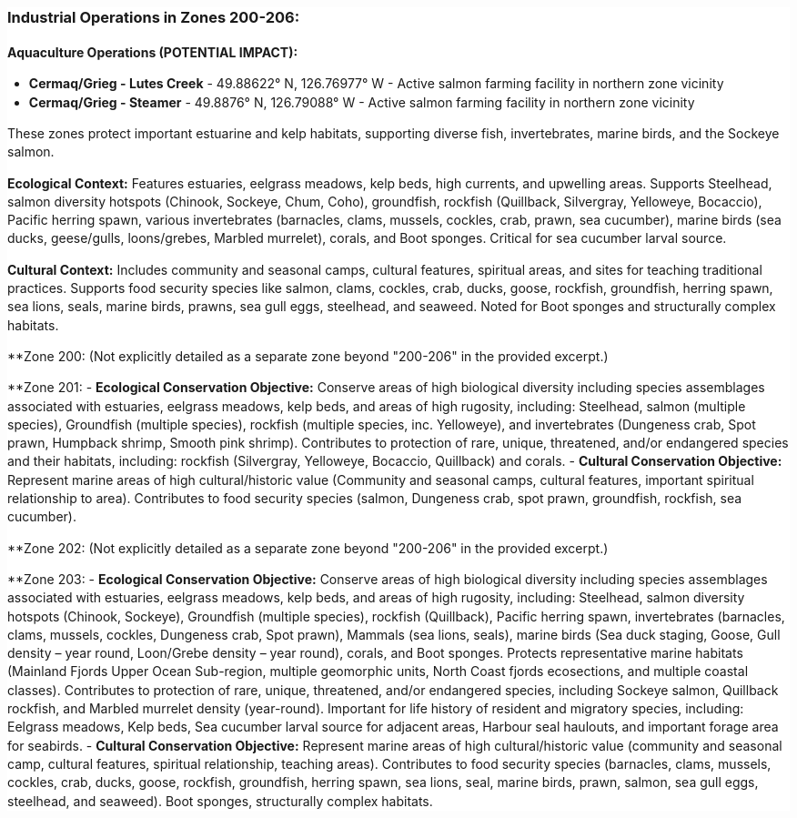 ### **Industrial Operations in Zones 200-206:**
**Aquaculture Operations (POTENTIAL IMPACT):**
- **Cermaq/Grieg - Lutes Creek** - 49.88622° N, 126.76977° W - Active salmon farming facility in northern zone vicinity
- **Cermaq/Grieg - Steamer** - 49.8876° N, 126.79088° W - Active salmon farming facility in northern zone vicinity

These zones protect important estuarine and kelp habitats, supporting diverse fish, invertebrates, marine birds, and the Sockeye salmon.

**Ecological Context:** Features estuaries, eelgrass meadows, kelp beds, high currents, and upwelling areas. Supports Steelhead, salmon diversity hotspots (Chinook, Sockeye, Chum, Coho), groundfish, rockfish (Quillback, Silvergray, Yelloweye, Bocaccio), Pacific herring spawn, various invertebrates (barnacles, clams, mussels, cockles, crab, prawn, sea cucumber), marine birds (sea ducks, geese/gulls, loons/grebes, Marbled murrelet), corals, and Boot sponges. Critical for sea cucumber larval source.

**Cultural Context:** Includes community and seasonal camps, cultural features, spiritual areas, and sites for teaching traditional practices. Supports food security species like salmon, clams, cockles, crab, ducks, goose, rockfish, groundfish, herring spawn, sea lions, seals, marine birds, prawns, sea gull eggs, steelhead, and seaweed. Noted for Boot sponges and structurally complex habitats.
    
**Zone 200: (Not explicitly detailed as a separate zone beyond "200-206" in the provided excerpt.)
    
**Zone 201:
    - **Ecological Conservation Objective:** Conserve areas of high biological diversity including species assemblages associated with estuaries, eelgrass meadows, kelp beds, and areas of high rugosity, including: Steelhead, salmon (multiple species), Groundfish (multiple species), rockfish (multiple species, inc. Yelloweye), and invertebrates (Dungeness crab, Spot prawn, Humpback shrimp, Smooth pink shrimp). Contributes to protection of rare, unique, threatened, and/or endangered species and their habitats, including: rockfish (Silvergray, Yelloweye, Bocaccio, Quillback) and corals.
    - **Cultural Conservation Objective:** Represent marine areas of high cultural/historic value (Community and seasonal camps, cultural features, important spiritual relationship to area). Contributes to food security species (salmon, Dungeness crab, spot prawn, groundfish, rockfish, sea cucumber).
    
**Zone 202: (Not explicitly detailed as a separate zone beyond "200-206" in the provided excerpt.)
    
**Zone 203:
    - **Ecological Conservation Objective:** Conserve areas of high biological diversity including species assemblages associated with estuaries, eelgrass meadows, kelp beds, and areas of high rugosity, including: Steelhead, salmon diversity hotspots (Chinook, Sockeye), Groundfish (multiple species), rockfish (Quillback), Pacific herring spawn, invertebrates (barnacles, clams, mussels, cockles, Dungeness crab, Spot prawn), Mammals (sea lions, seals), marine birds (Sea duck staging, Goose, Gull density – year round, Loon/Grebe density – year round), corals, and Boot sponges. Protects representative marine habitats (Mainland Fjords Upper Ocean Sub-region, multiple geomorphic units, North Coast fjords ecosections, and multiple coastal classes). Contributes to protection of rare, unique, threatened, and/or endangered species, including Sockeye salmon, Quillback rockfish, and Marbled murrelet density (year-round). Important for life history of resident and migratory species, including: Eelgrass meadows, Kelp beds, Sea cucumber larval source for adjacent areas, Harbour seal haulouts, and important forage area for seabirds.
    - **Cultural Conservation Objective:** Represent marine areas of high cultural/historic value (community and seasonal camp, cultural features, spiritual relationship, teaching areas). Contributes to food security species (barnacles, clams, mussels, cockles, crab, ducks, goose, rockfish, groundfish, herring spawn, sea lions, seal, marine birds, prawn, salmon, sea gull eggs, steelhead, and seaweed). Boot sponges, structurally complex habitats.
    